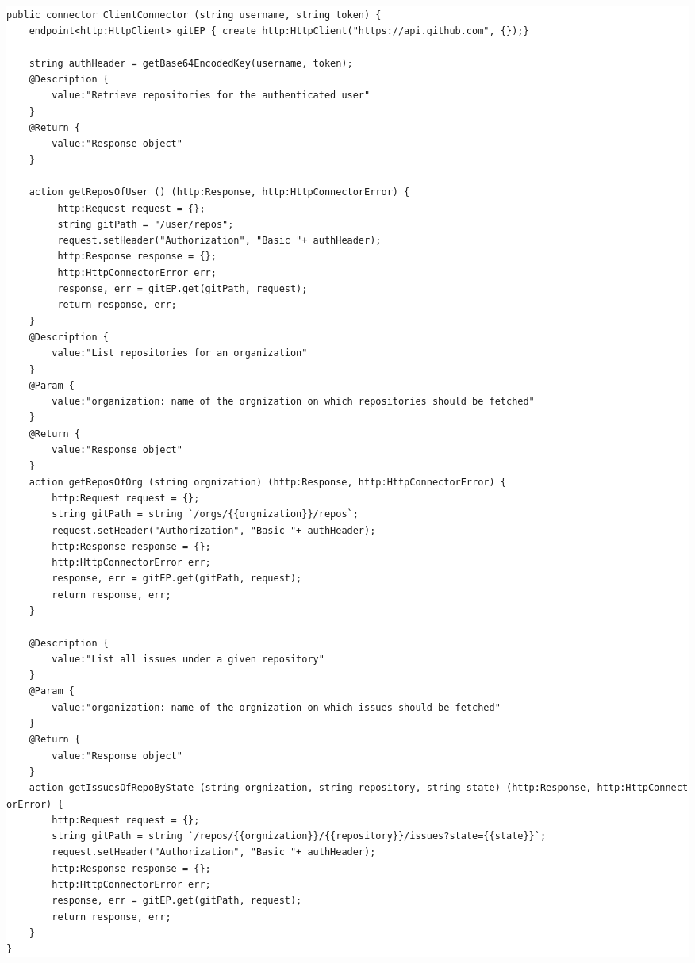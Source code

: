```Ballerina
public connector ClientConnector (string username, string token) {
    endpoint<http:HttpClient> gitEP { create http:HttpClient("https://api.github.com", {});}

    string authHeader = getBase64EncodedKey(username, token);
    @Description {
        value:"Retrieve repositories for the authenticated user"
    }
    @Return {
        value:"Response object"
    }
    
    action getReposOfUser () (http:Response, http:HttpConnectorError) {
         http:Request request = {};
         string gitPath = "/user/repos";
         request.setHeader("Authorization", "Basic "+ authHeader);
         http:Response response = {};
         http:HttpConnectorError err;
         response, err = gitEP.get(gitPath, request);
         return response, err;
    }
    @Description {
        value:"List repositories for an organization"
    }
    @Param {
        value:"organization: name of the orgnization on which repositories should be fetched"
    }
    @Return {
        value:"Response object"
    }
    action getReposOfOrg (string orgnization) (http:Response, http:HttpConnectorError) {
        http:Request request = {};
        string gitPath = string `/orgs/{{orgnization}}/repos`;
        request.setHeader("Authorization", "Basic "+ authHeader);
        http:Response response = {};
        http:HttpConnectorError err;
        response, err = gitEP.get(gitPath, request);
        return response, err;
    }

    @Description {
        value:"List all issues under a given repository"
    }
    @Param {
        value:"organization: name of the orgnization on which issues should be fetched"
    }
    @Return {
        value:"Response object"
    }
    action getIssuesOfRepoByState (string orgnization, string repository, string state) (http:Response, http:HttpConnectorError) {
        http:Request request = {};
        string gitPath = string `/repos/{{orgnization}}/{{repository}}/issues?state={{state}}`;
        request.setHeader("Authorization", "Basic "+ authHeader);
        http:Response response = {};
        http:HttpConnectorError err;
        response, err = gitEP.get(gitPath, request);
        return response, err;
    }
}
```
